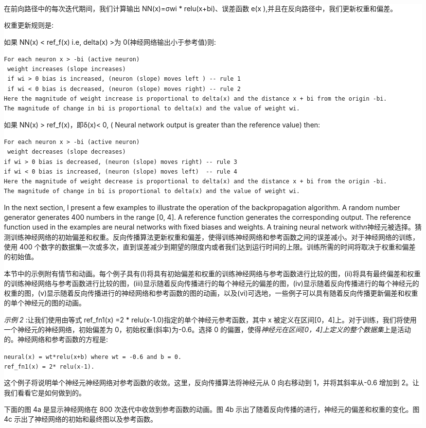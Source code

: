 在前向路径中的每次迭代期间，我们计算输出 NN(x)=σwi * relu(x+bi)、误差函数 e(x ),并且在反向路径中，我们更新权重和偏差。

权重更新规则是:

如果 NN(x) < ref_f(x) i.e, delta(x) >为 0(神经网络输出小于参考值)则:

```
For each neuron x > -bi (active neuron)
 weight increases (slope increases)
 if wi > 0 bias is increased, (neuron (slope) moves left ) -- rule 1
 if wi < 0 bias is decreased, (neuron (slope) moves right) -- rule 2
Here the magnitude of weight increase is proportional to delta(x) and the distance x + bi from the origin -bi. 
The magnitude of change in bi is proportional to delta(x) and the value of weight wi.
```

如果 NN(x) > ref_f(x)，即δ(x)< 0, ( Neural network output is greater than the reference value) then:

```
For each neuron x > -bi (active neuron)
 weight decreases (slope decreases)
if wi > 0 bias is decreased, (neuron (slope) moves right) -- rule 3
if wi < 0 bias is increased, (neuron (slope) moves left)  -- rule 4
Here the magnitude of weight decrease is proportional to delta(x) and the distance x + bi from the origin -bi.
The magnitude of change in bi is proportional to delta(x) and the value of weight wi.
```

In the next section, I present a few examples to illustrate the operation of the backpropagation algorithm. A random number generator generates 400 numbers in the range [0, 4]. A reference function generates the corresponding output. The reference function used in the examples are neural networks with fixed biases and weights. A training neural network with*n*神经元被选择。猜测训练神经网络的初始偏差和权重。反向传播算法更新权重和偏差，使得训练神经网络和参考函数之间的误差减小。对于神经网络的训练，使用 400 个数字的数据集一次或多次，直到误差减少到期望的限度内或者我们达到运行时间的上限。训练所需的时间将取决于权重和偏差的初始值。

本节中的示例附有情节和动画。每个例子具有(I)将具有初始偏差和权重的训练神经网络与参考函数进行比较的图，(ii)将具有最终偏差和权重的训练神经网络与参考函数进行比较的图，(iii)显示随着反向传播进行的每个神经元的偏差的图，(iv)显示随着反向传播进行的每个神经元的权重的图，(v)显示随着反向传播进行的神经网络和参考函数的图的动画，以及(vi)可选地，一些例子可以具有随着反向传播更新偏差和权重的单个神经元的图的动画。

*示例 2* :让我们使用由等式 ref_fn1(x) =2 * relu(x-1.0)指定的单个神经元参考函数，其中 x 被定义在区间[0，4]上。对于训练，我们将使用一个神经元的神经网络，初始偏差为 0，初始权重(斜率)为-0.6。选择 0 的偏置，使得*神经元在区间[0，4]上定义的整个数据集*上是活动的。神经网络和参考函数的方程是:

```
neural(x) = wt*relu(x+b) where wt = -0.6 and b = 0.
ref_fn1(x) = 2* relu(x-1).
```

这个例子将说明单个神经元神经网络对参考函数的收敛。这里，反向传播算法将神经元从 0 向右移动到 1，并将其斜率从-0.6 增加到 2。让我们看看它是如何做到的。

下面的图 4a 是显示神经网络在 800 次迭代中收敛到参考函数的动画。图 4b 示出了随着反向传播的进行，神经元的偏差和权重的变化。图 4c 示出了神经网络的初始和最终图以及参考函数。
